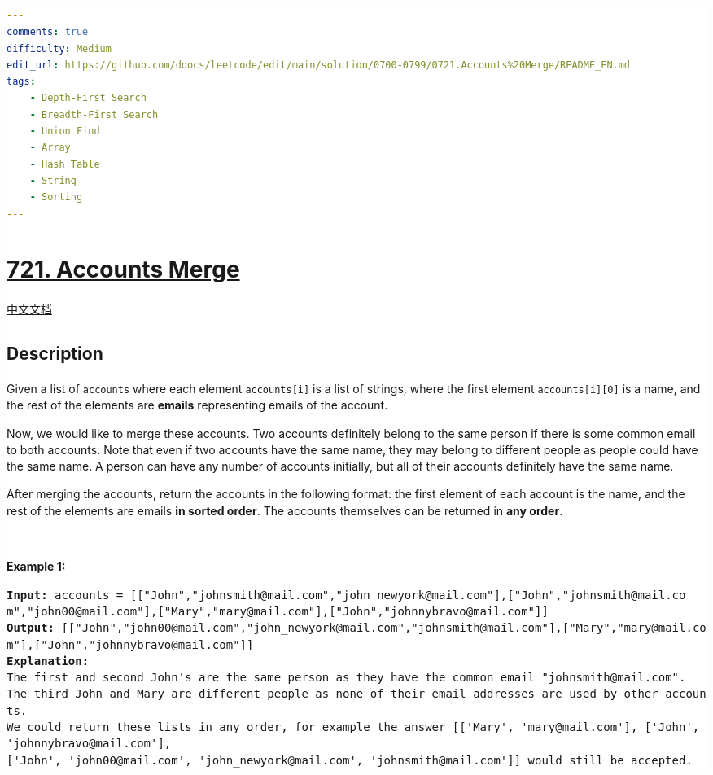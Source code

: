 ```yaml
---
comments: true
difficulty: Medium
edit_url: https://github.com/doocs/leetcode/edit/main/solution/0700-0799/0721.Accounts%20Merge/README_EN.md
tags:
    - Depth-First Search
    - Breadth-First Search
    - Union Find
    - Array
    - Hash Table
    - String
    - Sorting
---
```




# [721. Accounts Merge](https://leetcode.com/problems/accounts-merge)

[中文文档](/solution/0700-0799/0721.Accounts%20Merge/README.md)

## Description



<p>Given a list of <code>accounts</code> where each element <code>accounts[i]</code> is a list of strings, where the first element <code>accounts[i][0]</code> is a name, and the rest of the elements are <strong>emails</strong> representing emails of the account.</p>

<p>Now, we would like to merge these accounts. Two accounts definitely belong to the same person if there is some common email to both accounts. Note that even if two accounts have the same name, they may belong to different people as people could have the same name. A person can have any number of accounts initially, but all of their accounts definitely have the same name.</p>

<p>After merging the accounts, return the accounts in the following format: the first element of each account is the name, and the rest of the elements are emails <strong>in sorted order</strong>. The accounts themselves can be returned in <strong>any order</strong>.</p>

<p>&nbsp;</p>
<p><strong class="example">Example 1:</strong></p>

<pre>
<strong>Input:</strong> accounts = [[&quot;John&quot;,&quot;johnsmith@mail.com&quot;,&quot;john_newyork@mail.com&quot;],[&quot;John&quot;,&quot;johnsmith@mail.com&quot;,&quot;john00@mail.com&quot;],[&quot;Mary&quot;,&quot;mary@mail.com&quot;],[&quot;John&quot;,&quot;johnnybravo@mail.com&quot;]]
<strong>Output:</strong> [[&quot;John&quot;,&quot;john00@mail.com&quot;,&quot;john_newyork@mail.com&quot;,&quot;johnsmith@mail.com&quot;],[&quot;Mary&quot;,&quot;mary@mail.com&quot;],[&quot;John&quot;,&quot;johnnybravo@mail.com&quot;]]
<strong>Explanation:</strong>
The first and second John&#39;s are the same person as they have the common email &quot;johnsmith@mail.com&quot;.
The third John and Mary are different people as none of their email addresses are used by other accounts.
We could return these lists in any order, for example the answer [[&#39;Mary&#39;, &#39;mary@mail.com&#39;], [&#39;John&#39;, &#39;johnnybravo@mail.com&#39;], 
[&#39;John&#39;, &#39;john00@mail.com&#39;, &#39;john_newyork@mail.com&#39;, &#39;johnsmith@mail.com&#39;]] would still be accepted.
</pre>
